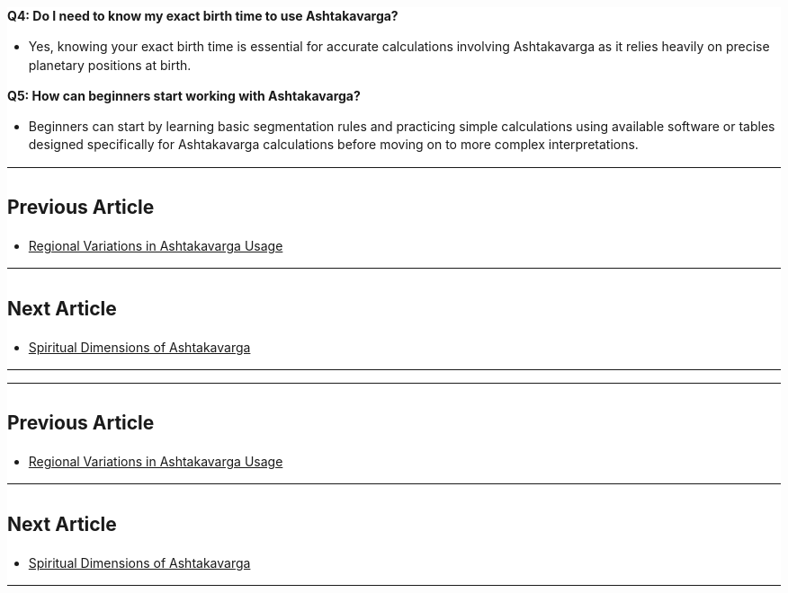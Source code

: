 **Q4: Do I need to know my exact birth time to use Ashtakavarga?**
- Yes, knowing your exact birth time is essential for accurate calculations involving Ashtakavarga as it relies heavily on precise planetary positions at birth.

**Q5: How can beginners start working with Ashtakavarga?**
- Beginners can start by learning basic segmentation rules and practicing simple calculations using available software or tables designed specifically for Ashtakavarga calculations before moving on to more complex interpretations.
---

## Previous Article
- [Regional Variations in Ashtakavarga Usage](170602_Regional_Variations_in_Ashtakavarga_Usage.md)

---

## Next Article
- [Spiritual Dimensions of Ashtakavarga](170604_Spiritual_Dimensions_of_Ashtakavarga.md)

---
---

## Previous Article
- [Regional Variations in Ashtakavarga Usage](170602_Regional_Variations_in_Ashtakavarga_Usage.md)

---

## Next Article
- [Spiritual Dimensions of Ashtakavarga](170604_Spiritual_Dimensions_of_Ashtakavarga.md)

---
